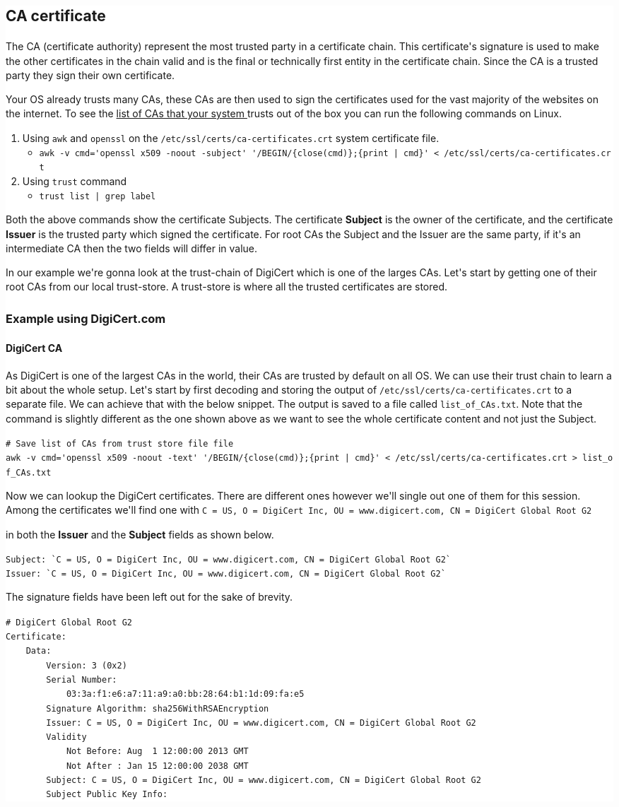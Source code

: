 ## CA certificate
The CA (certificate authority) represent the most trusted party in a certificate chain. This certificate's signature is used to make the other certificates in the chain valid and is the final or technically first entity in the certificate chain. Since the CA is a trusted party they sign their own certificate.

Your OS already trusts many CAs, these CAs are then used to sign the certificates used for the vast majority of the websites on the internet. To see the [list of CAs that your system ](https://unix.stackexchange.com/questions/97244/list-all-available-ssl-ca-certificates)trusts out of the box you can run the following commands on Linux.

1. Using `awk` and `openssl` on the  `/etc/ssl/certs/ca-certificates.crt` system certificate file.
	-  `awk -v cmd='openssl x509 -noout -subject' '/BEGIN/{close(cmd)};{print | cmd}' < /etc/ssl/certs/ca-certificates.crt`
 2. Using `trust` command
	- `trust list | grep label`

Both the above commands show the certificate Subjects. The certificate **Subject** is the owner of the certificate, and the certificate **Issuer** is the trusted party which signed the certificate. For root CAs the Subject and the Issuer are the same party, if it's an intermediate CA then the two fields will differ in value.

In our example we're gonna look at the trust-chain of DigiCert which is one of the larges CAs. Let's start by getting one of their root CAs from our local trust-store. A trust-store is where all the trusted certificates are stored.


### Example using DigiCert.com

#### DigiCert CA
As DigiCert is one of the largest CAs in the world, their CAs are trusted by default on all OS. We can use their trust chain to learn a bit about the whole setup.
Let's start by first decoding and storing the output of `/etc/ssl/certs/ca-certificates.crt` to a separate file. We can achieve that with the below snippet.  The output is saved to a file called `list_of_CAs.txt`. Note that the command is slightly different as the one shown above as we want to see the whole certificate content and not just the Subject.

```
# Save list of CAs from trust store file file
awk -v cmd='openssl x509 -noout -text' '/BEGIN/{close(cmd)};{print | cmd}' < /etc/ssl/certs/ca-certificates.crt > list_of_CAs.txt
```

Now we can lookup the DigiCert certificates. There are different ones however we'll single out one of them for this session. Among the certificates we'll find one with
`C = US, O = DigiCert Inc, OU = www.digicert.com, CN = DigiCert Global Root G2`

in both the **Issuer** and the **Subject** fields as shown below.

	Subject: `C = US, O = DigiCert Inc, OU = www.digicert.com, CN = DigiCert Global Root G2`
	Issuer: `C = US, O = DigiCert Inc, OU = www.digicert.com, CN = DigiCert Global Root G2`

 The signature fields have been left out for the sake of brevity.
```
# DigiCert Global Root G2
Certificate:
    Data:
        Version: 3 (0x2)
        Serial Number:
            03:3a:f1:e6:a7:11:a9:a0:bb:28:64:b1:1d:09:fa:e5
        Signature Algorithm: sha256WithRSAEncryption
        Issuer: C = US, O = DigiCert Inc, OU = www.digicert.com, CN = DigiCert Global Root G2
        Validity
            Not Before: Aug  1 12:00:00 2013 GMT
            Not After : Jan 15 12:00:00 2038 GMT
        Subject: C = US, O = DigiCert Inc, OU = www.digicert.com, CN = DigiCert Global Root G2
        Subject Public Key Info:
```